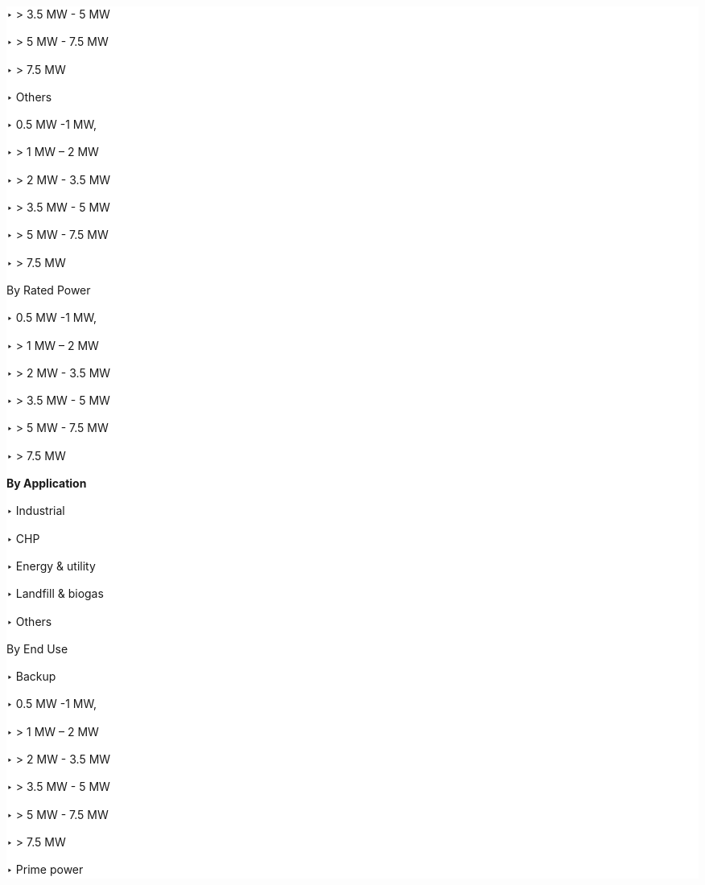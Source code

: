 ‣ > 3.5 MW - 5 MW

‣ > 5 MW - 7.5 MW

‣ > 7.5 MW

‣ Others

‣ 0.5 MW -1 MW,

‣ > 1 MW – 2 MW

‣ > 2 MW - 3.5 MW

‣ > 3.5 MW - 5 MW

‣ > 5 MW - 7.5 MW

‣ > 7.5 MW


By Rated Power

‣ 0.5 MW -1 MW,

‣ > 1 MW – 2 MW

‣ > 2 MW - 3.5 MW

‣ > 3.5 MW - 5 MW

‣ > 5 MW - 7.5 MW

‣ > 7.5 MW

<Strong>By Application</Strong>

‣ Industrial

‣ CHP

‣ Energy & utility

‣ Landfill & biogas

‣ Others


By End Use

‣ Backup

‣ 0.5 MW -1 MW,

‣ > 1 MW – 2 MW

‣ > 2 MW - 3.5 MW

‣ > 3.5 MW - 5 MW

‣ > 5 MW - 7.5 MW

‣ > 7.5 MW

‣ Prime power
